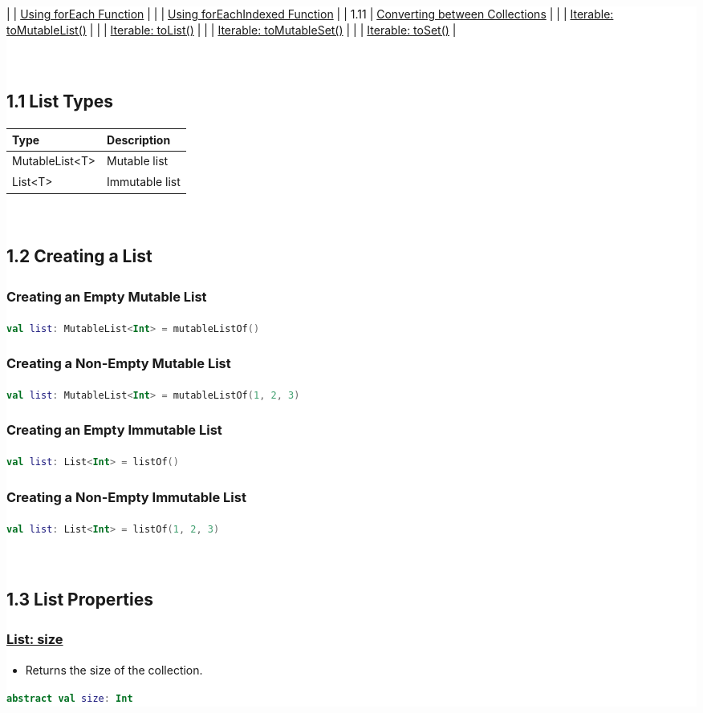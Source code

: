 |  | [Using forEach Function](#using-foreach-function) |
|  | [Using forEachIndexed Function](#using-foreachindexed-function) |
| 1.11 | [Converting between Collections](#111-converting-between-collections) |
|  | [Iterable: toMutableList()](#iterable-tomutablelist) |
|  | [Iterable: toList()](#iterable-tolist) |
|  | [Iterable: toMutableSet()](#iterable-tomutableset) |
|  | [Iterable: toSet()](#iterable-toset) |

<br />

## 1.1 List Types
| Type | Description |
| :-- | :-- |
| MutableList\<T> | Mutable list |
| List\<T> | Immutable list |

<br />

## 1.2 Creating a List
### Creating an Empty Mutable List
```kotlin
val list: MutableList<Int> = mutableListOf()
```

### Creating a Non-Empty Mutable List
```kotlin
val list: MutableList<Int> = mutableListOf(1, 2, 3)
```

### Creating an Empty Immutable List
```kotlin
val list: List<Int> = listOf()
```

### Creating a Non-Empty Immutable List
```kotlin
val list: List<Int> = listOf(1, 2, 3)
```

<br />

## 1.3 List Properties
### [List: size](https://kotlinlang.org/api/latest/jvm/stdlib/kotlin.collections/-list/size.html)
- Returns the size of the collection.
```kotlin
abstract val size: Int
```
